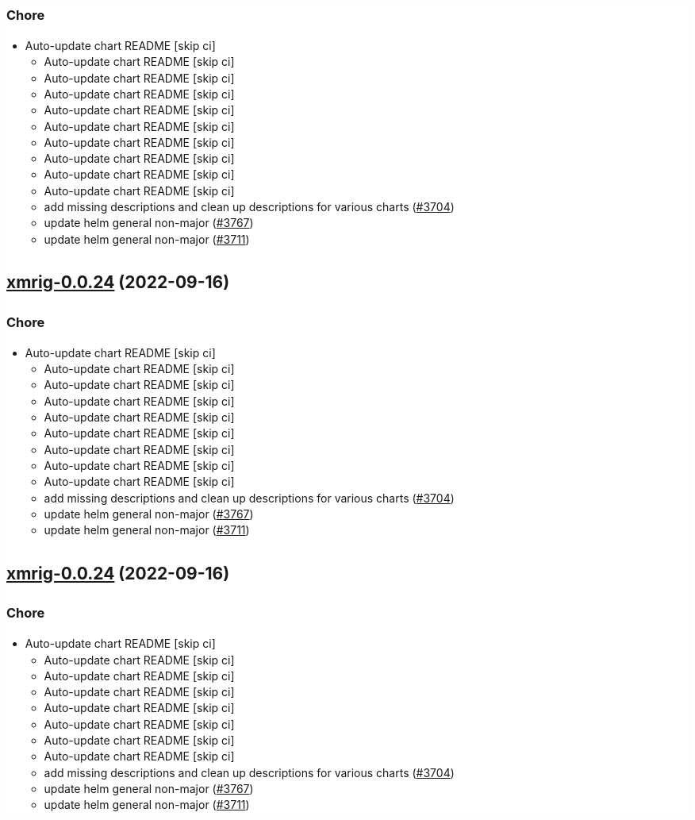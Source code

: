 ### Chore

- Auto-update chart README [skip ci]
  - Auto-update chart README [skip ci]
  - Auto-update chart README [skip ci]
  - Auto-update chart README [skip ci]
  - Auto-update chart README [skip ci]
  - Auto-update chart README [skip ci]
  - Auto-update chart README [skip ci]
  - Auto-update chart README [skip ci]
  - Auto-update chart README [skip ci]
  - Auto-update chart README [skip ci]
  - add missing descriptions and clean up descriptions for various charts ([#3704](https://github.com/truecharts/charts/issues/3704))
  - update helm general non-major ([#3767](https://github.com/truecharts/charts/issues/3767))
  - update helm general non-major ([#3711](https://github.com/truecharts/charts/issues/3711))




## [xmrig-0.0.24](https://github.com/truecharts/charts/compare/xmrig-0.0.22...xmrig-0.0.24) (2022-09-16)

### Chore

- Auto-update chart README [skip ci]
  - Auto-update chart README [skip ci]
  - Auto-update chart README [skip ci]
  - Auto-update chart README [skip ci]
  - Auto-update chart README [skip ci]
  - Auto-update chart README [skip ci]
  - Auto-update chart README [skip ci]
  - Auto-update chart README [skip ci]
  - Auto-update chart README [skip ci]
  - add missing descriptions and clean up descriptions for various charts ([#3704](https://github.com/truecharts/charts/issues/3704))
  - update helm general non-major ([#3767](https://github.com/truecharts/charts/issues/3767))
  - update helm general non-major ([#3711](https://github.com/truecharts/charts/issues/3711))




## [xmrig-0.0.24](https://github.com/truecharts/charts/compare/xmrig-0.0.22...xmrig-0.0.24) (2022-09-16)

### Chore

- Auto-update chart README [skip ci]
  - Auto-update chart README [skip ci]
  - Auto-update chart README [skip ci]
  - Auto-update chart README [skip ci]
  - Auto-update chart README [skip ci]
  - Auto-update chart README [skip ci]
  - Auto-update chart README [skip ci]
  - Auto-update chart README [skip ci]
  - add missing descriptions and clean up descriptions for various charts ([#3704](https://github.com/truecharts/charts/issues/3704))
  - update helm general non-major ([#3767](https://github.com/truecharts/charts/issues/3767))
  - update helm general non-major ([#3711](https://github.com/truecharts/charts/issues/3711))

